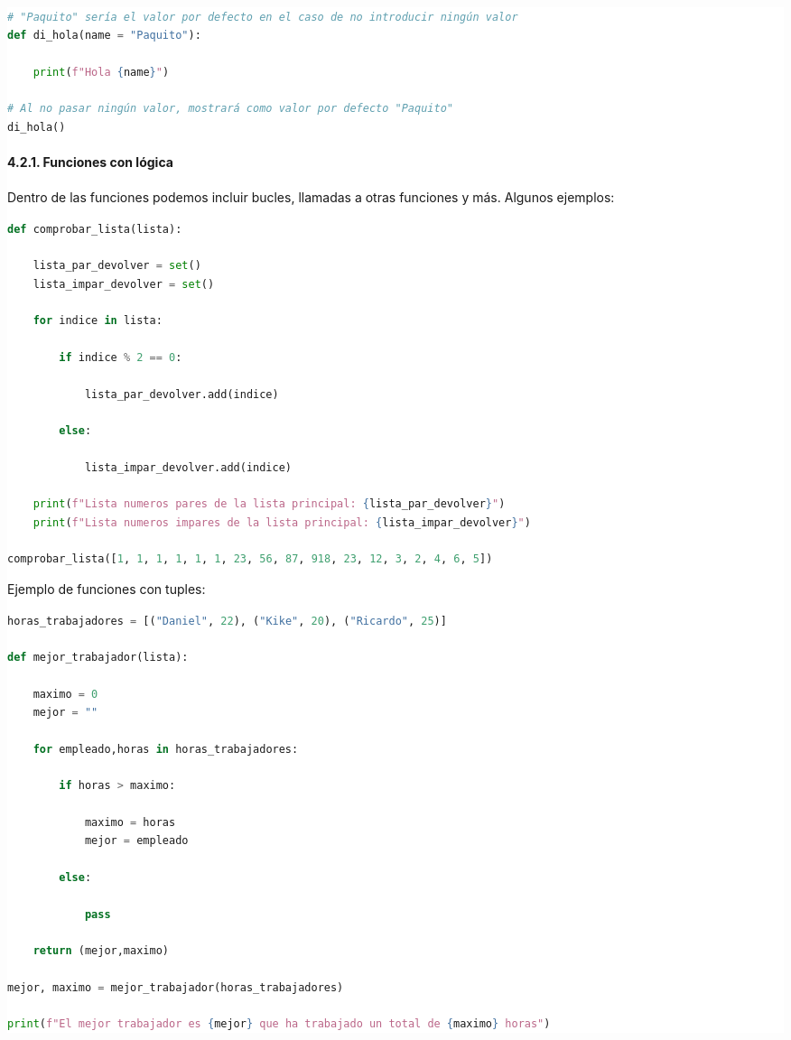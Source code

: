 ```python
# "Paquito" sería el valor por defecto en el caso de no introducir ningún valor
def di_hola(name = "Paquito"): 
	
	print(f"Hola {name}")

# Al no pasar ningún valor, mostrará como valor por defecto "Paquito"
di_hola() 
```

#### 4.2.1. Funciones con lógica

Dentro de las funciones podemos incluir bucles, llamadas a otras funciones y más. Algunos ejemplos:

```python
def comprobar_lista(lista):

	lista_par_devolver = set()
	lista_impar_devolver = set()

	for indice in lista:
	
		if indice % 2 == 0:
	
			lista_par_devolver.add(indice)
	
		else:
	
			lista_impar_devolver.add(indice)

	print(f"Lista numeros pares de la lista principal: {lista_par_devolver}")
	print(f"Lista numeros impares de la lista principal: {lista_impar_devolver}")

comprobar_lista([1, 1, 1, 1, 1, 1, 23, 56, 87, 918, 23, 12, 3, 2, 4, 6, 5])
```

Ejemplo de funciones con tuples:

```python
horas_trabajadores = [("Daniel", 22), ("Kike", 20), ("Ricardo", 25)]

def mejor_trabajador(lista):

	maximo = 0
	mejor = ""

	for empleado,horas in horas_trabajadores:
	
		if horas > maximo:
		
			maximo = horas
			mejor = empleado
		
		else:
		
			pass
	
	return (mejor,maximo)

mejor, maximo = mejor_trabajador(horas_trabajadores)

print(f"El mejor trabajador es {mejor} que ha trabajado un total de {maximo} horas")
```
